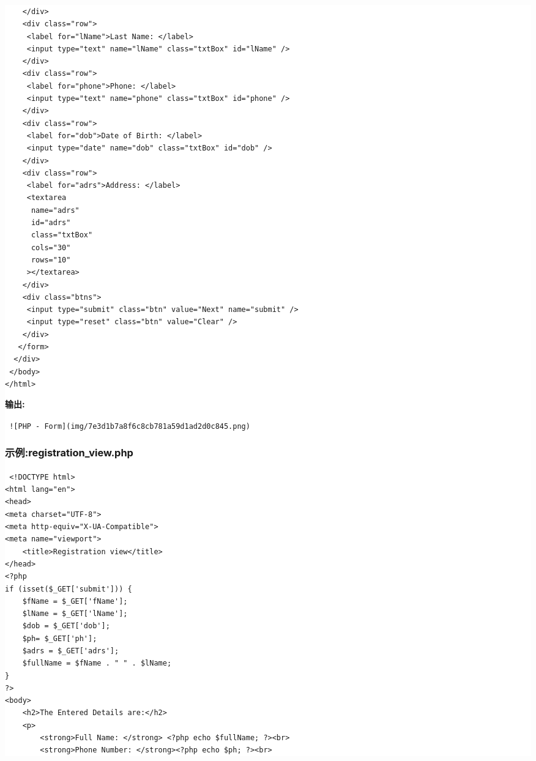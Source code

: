```
    </div>
    <div class="row">
     <label for="lName">Last Name: </label>
     <input type="text" name="lName" class="txtBox" id="lName" />
    </div>
    <div class="row">
     <label for="phone">Phone: </label>
     <input type="text" name="phone" class="txtBox" id="phone" />
    </div>
    <div class="row">
     <label for="dob">Date of Birth: </label>
     <input type="date" name="dob" class="txtBox" id="dob" />
    </div>
    <div class="row">
     <label for="adrs">Address: </label>
     <textarea
      name="adrs"
      id="adrs"
      class="txtBox"
      cols="30"
      rows="10"
     ></textarea>
    </div>
    <div class="btns">
     <input type="submit" class="btn" value="Next" name="submit" />
     <input type="reset" class="btn" value="Clear" />
    </div>
   </form>
  </div>
 </body>
</html> 
```

**输出:**

```
 ![PHP - Form](img/7e3d1b7a8f6c8cb781a59d1ad2d0c845.png) 
```

### 示例:registration_view.php

```
 <!DOCTYPE html>
<html lang="en">
<head>     
<meta charset="UTF-8">  
<meta http-equiv="X-UA-Compatible"> 
<meta name="viewport">
    <title>Registration view</title>
</head>
<?php
if (isset($_GET['submit'])) {
    $fName = $_GET['fName']; 
    $lName = $_GET['lName'];  
    $dob = $_GET['dob'];     
    $ph= $_GET['ph'];
    $adrs = $_GET['adrs'];
    $fullName = $fName . " " . $lName;
}
?>
<body>
    <h2>The Entered Details are:</h2>
    <p>
        <strong>Full Name: </strong> <?php echo $fullName; ?><br>
        <strong>Phone Number: </strong><?php echo $ph; ?><br>
```
